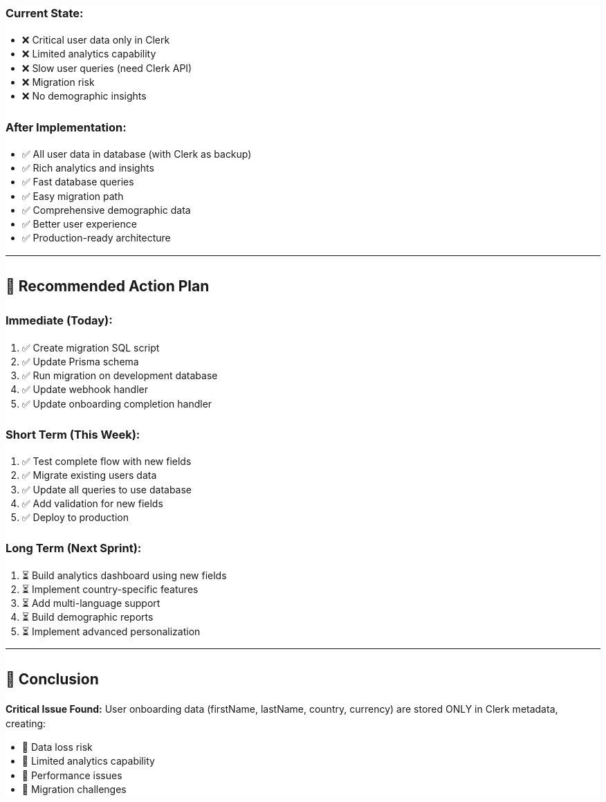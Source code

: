 ### Current State:
- ❌ Critical user data only in Clerk
- ❌ Limited analytics capability
- ❌ Slow user queries (need Clerk API)
- ❌ Migration risk
- ❌ No demographic insights

### After Implementation:
- ✅ All user data in database (with Clerk as backup)
- ✅ Rich analytics and insights
- ✅ Fast database queries
- ✅ Easy migration path
- ✅ Comprehensive demographic data
- ✅ Better user experience
- ✅ Production-ready architecture

---

## 🚀 Recommended Action Plan

### Immediate (Today):
1. ✅ Create migration SQL script
2. ✅ Update Prisma schema
3. ✅ Run migration on development database
4. ✅ Update webhook handler
5. ✅ Update onboarding completion handler

### Short Term (This Week):
1. ✅ Test complete flow with new fields
2. ✅ Migrate existing users data
3. ✅ Update all queries to use database
4. ✅ Add validation for new fields
5. ✅ Deploy to production

### Long Term (Next Sprint):
1. ⏳ Build analytics dashboard using new fields
2. ⏳ Implement country-specific features
3. ⏳ Add multi-language support
4. ⏳ Build demographic reports
5. ⏳ Implement advanced personalization

---

## 💬 Conclusion

**Critical Issue Found:** User onboarding data (firstName, lastName, country, currency) are stored ONLY in Clerk metadata, creating:
- 🚨 Data loss risk
- 🚨 Limited analytics capability
- 🚨 Performance issues
- 🚨 Migration challenges
